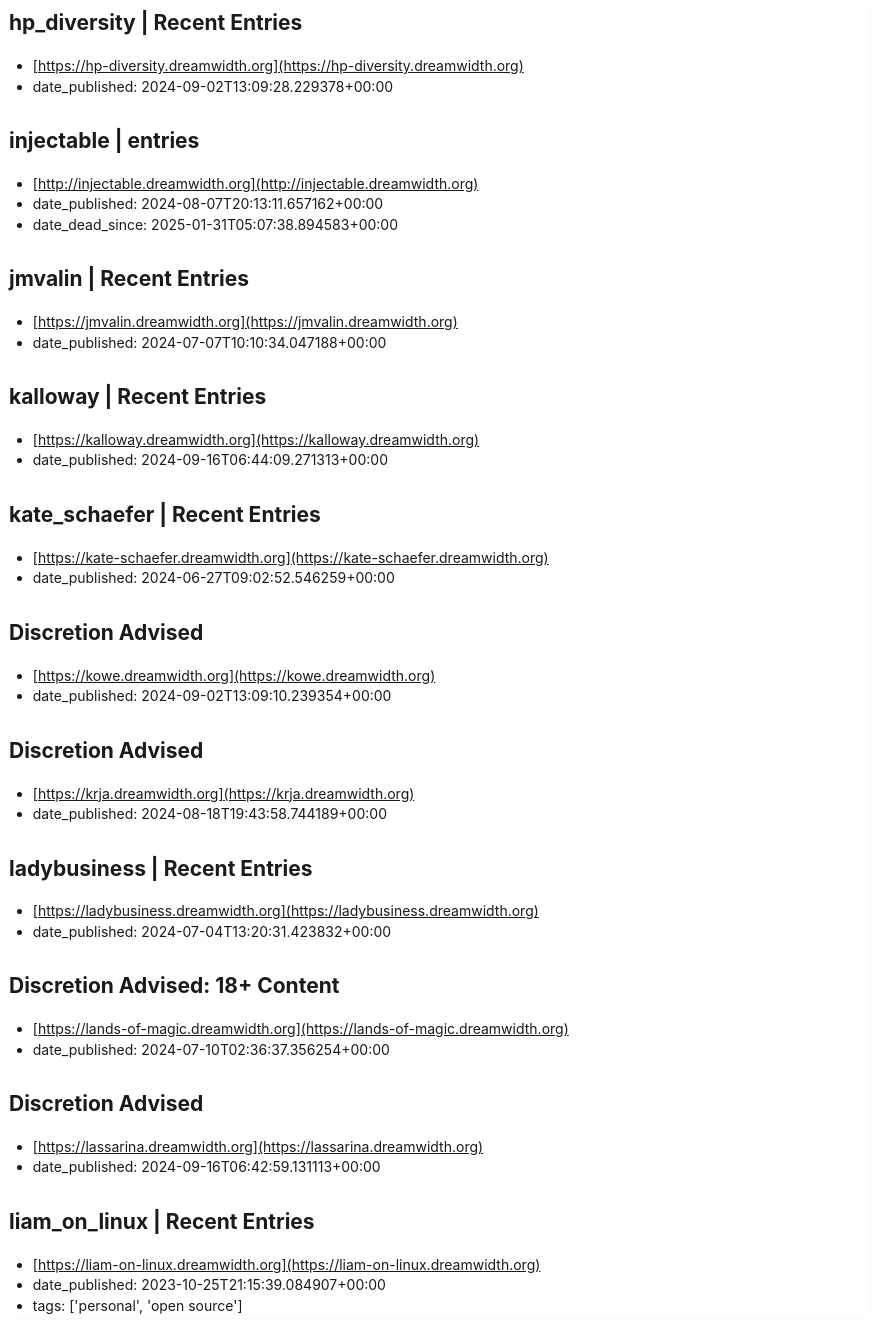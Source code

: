  ## hp_diversity | Recent Entries
 - [https://hp-diversity.dreamwidth.org](https://hp-diversity.dreamwidth.org)
 - date_published: 2024-09-02T13:09:28.229378+00:00

 ## injectable | entries
 - [http://injectable.dreamwidth.org](http://injectable.dreamwidth.org)
 - date_published: 2024-08-07T20:13:11.657162+00:00
 - date_dead_since: 2025-01-31T05:07:38.894583+00:00

 ## jmvalin | Recent Entries
 - [https://jmvalin.dreamwidth.org](https://jmvalin.dreamwidth.org)
 - date_published: 2024-07-07T10:10:34.047188+00:00

 ## kalloway | Recent Entries
 - [https://kalloway.dreamwidth.org](https://kalloway.dreamwidth.org)
 - date_published: 2024-09-16T06:44:09.271313+00:00

 ## kate_schaefer | Recent Entries
 - [https://kate-schaefer.dreamwidth.org](https://kate-schaefer.dreamwidth.org)
 - date_published: 2024-06-27T09:02:52.546259+00:00

 ## Discretion Advised
 - [https://kowe.dreamwidth.org](https://kowe.dreamwidth.org)
 - date_published: 2024-09-02T13:09:10.239354+00:00

 ## Discretion Advised
 - [https://krja.dreamwidth.org](https://krja.dreamwidth.org)
 - date_published: 2024-08-18T19:43:58.744189+00:00

 ## ladybusiness | Recent Entries
 - [https://ladybusiness.dreamwidth.org](https://ladybusiness.dreamwidth.org)
 - date_published: 2024-07-04T13:20:31.423832+00:00

 ## Discretion Advised: 18+ Content
 - [https://lands-of-magic.dreamwidth.org](https://lands-of-magic.dreamwidth.org)
 - date_published: 2024-07-10T02:36:37.356254+00:00

 ## Discretion Advised
 - [https://lassarina.dreamwidth.org](https://lassarina.dreamwidth.org)
 - date_published: 2024-09-16T06:42:59.131113+00:00

 ## liam_on_linux | Recent Entries
 - [https://liam-on-linux.dreamwidth.org](https://liam-on-linux.dreamwidth.org)
 - date_published: 2023-10-25T21:15:39.084907+00:00
 - tags: ['personal', 'open source']
